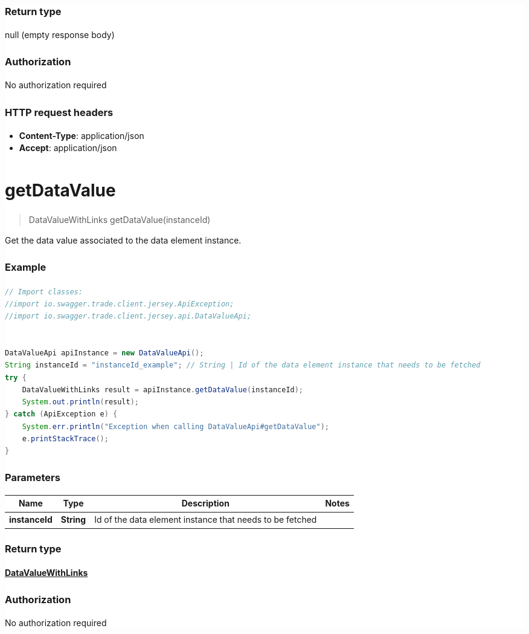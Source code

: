 ### Return type

null (empty response body)

### Authorization

No authorization required

### HTTP request headers

 - **Content-Type**: application/json
 - **Accept**: application/json

<a name="getDataValue"></a>
# **getDataValue**
> DataValueWithLinks getDataValue(instanceId)

Get the data value associated to the data element instance.

### Example
```java
// Import classes:
//import io.swagger.trade.client.jersey.ApiException;
//import io.swagger.trade.client.jersey.api.DataValueApi;


DataValueApi apiInstance = new DataValueApi();
String instanceId = "instanceId_example"; // String | Id of the data element instance that needs to be fetched
try {
    DataValueWithLinks result = apiInstance.getDataValue(instanceId);
    System.out.println(result);
} catch (ApiException e) {
    System.err.println("Exception when calling DataValueApi#getDataValue");
    e.printStackTrace();
}
```

### Parameters

Name | Type | Description  | Notes
------------- | ------------- | ------------- | -------------
 **instanceId** | **String**| Id of the data element instance that needs to be fetched |

### Return type

[**DataValueWithLinks**](DataValueWithLinks.md)

### Authorization

No authorization required
